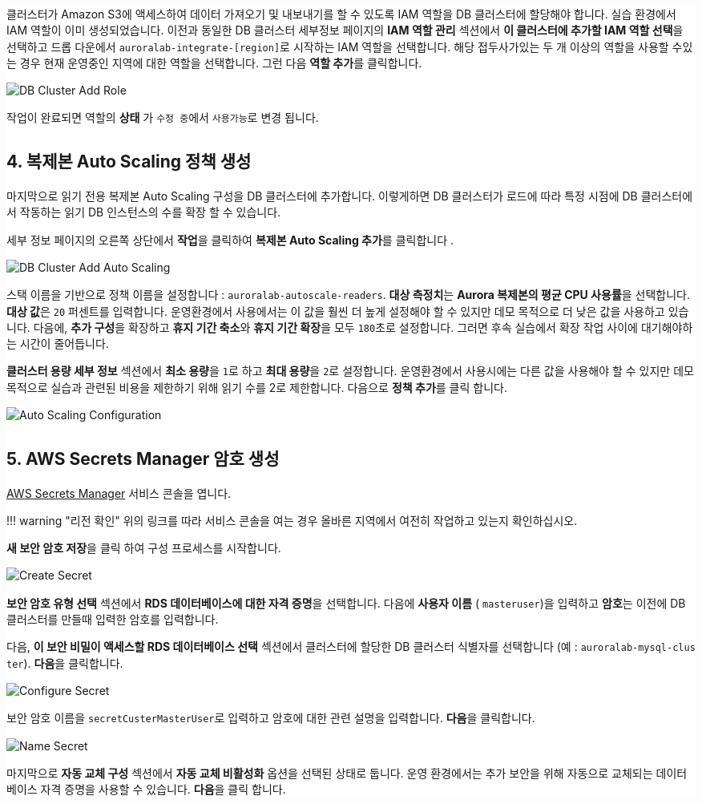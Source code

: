 클러스터가 Amazon S3에 액세스하여 데이터 가져오기 및 내보내기를 할 수 있도록 IAM 역할을 DB 클러스터에 할당해야 합니다. 실습 환경에서 IAM 역할이 이미 생성되었습니다. 이전과 동일한 DB 클러스터 세부정보 페이지의 **IAM 역할 관리** 섹션에서 **이 클러스터에 추가할 IAM 역할 선택**을 선택하고 드롭 다운에서 `auroralab-integrate-[region]`로 시작하는 IAM 역할을 선택합니다. 해당 접두사가있는 두 개 이상의 역할을 사용할 수있는 경우 현재 운영중인 지역에 대한 역할을 선택합니다. 그런 다음 **역할 추가**를 클릭합니다.

<span class="image">![DB Cluster Add Role](3-add-role.png?raw=true)</span>

작업이 완료되면 역할의 **상태** 가 `수정 중`에서 `사용가능`로 변경 됩니다.

## 4. 복제본 Auto Scaling 정책 생성

마지막으로 읽기 전용 복제본 Auto Scaling 구성을 DB 클러스터에 추가합니다. 이렇게하면 DB 클러스터가 로드에 따라 특정 시점에 DB 클러스터에서 작동하는 읽기 DB 인스턴스의 수를 확장 할 수 있습니다.

세부 정보 페이지의 오른쪽 상단에서 **작업**을 클릭하여 **복제본 Auto Scaling 추가**를 클릭합니다 .


<span class="image">![DB Cluster Add Auto Scaling](4-add-as-policy.png?raw=true)</span>

스택 이름을 기반으로 정책 이름을 설정합니다 : `auroralab-autoscale-readers`. **대상 측정치**는 **Aurora 복제본의 평균 CPU 사용률**을 선택합니다. **대상 값**은 `20` 퍼센트를 입력합니다. 운영환경에서 사용에서는 이 값을 훨씬 더 높게 설정해야 할 수 있지만 데모 목적으로 더 낮은 값을 사용하고 있습니다. 다음에, **추가 구성**을 확장하고 **휴지 기간 축소**와 **휴지 기간 확장**을 모두 `180`초로 설정합니다. 그러면 후속 실습에서 확장 작업 사이에 대기해야하는 시간이 줄어듭니다.

**클러스터 용량 세부 정보** 섹션에서 **최소 용량**을 `1`로 하고 **최대 용량**을 `2`로 설정합니다. 운영환경에서 사용시에는 다른 값을 사용해야 할 수 있지만 데모 목적으로 실습과 관련된 비용을 제한하기 위해 읽기 수를 2로 제한합니다. 다음으로 **정책 추가**를 클릭 합니다.

<span class="image">![Auto Scaling Configuration](4-as-policy-config.png?raw=true)</span>


## 5. AWS Secrets Manager 암호 생성

<a href="https://console.aws.amazon.com/secretsmanager/home" target="_blank">AWS Secrets Manager</a> 서비스 콘솔을 엽니다.


!!! warning "리전 확인"
    위의 링크를 따라 서비스 콘솔을 여는 경우 올바른 지역에서 여전히 작업하고 있는지 확인하십시오.

**새 보안 암호 저장**을 클릭 하여 구성 프로세스를 시작합니다.

<span class="image">![Create Secret](5-create-secret.png?raw=true)</span>

**보안 암호 유형 선택** 섹션에서 **RDS 데이터베이스에 대한 자격 증명**을 선택합니다. 다음에 **사용자 이름** ( `masteruser`)을 입력하고 **암호**는 이전에 DB 클러스터를 만들때 입력한 암호를 입력합니다.

다음, **이 보안 비밀이 액세스할 RDS 데이터베이스 선택** 섹션에서 클러스터에 할당한 DB 클러스터 식별자를 선택합니다 (예 : `auroralab-mysql-cluster`). **다음**을 클릭합니다.


<span class="image">![Configure Secret](5-config-secret.png?raw=true)</span>

보안 암호 이름을 `secretCusterMasterUser`로 입력하고 암호에 대한 관련 설명을 입력합니다. **다음**을 클릭합니다.


<span class="image">![Name Secret](5-name-secret.png?raw=true)</span>

마지막으로 **자동 교체 구성** 섹션에서 **자동 교체 비활성화** 옵션을 선택된 상태로 둡니다. 운영 환경에서는 추가 보안을 위해 자동으로 교체되는 데이터베이스 자격 증명을 사용할 수 있습니다. **다음**을 클릭 합니다.

